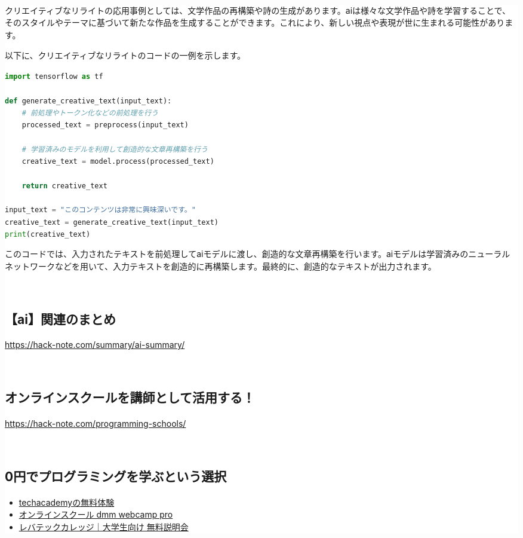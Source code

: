 クリエイティブなリライトの応用事例としては、文学作品の再構築や詩の生成があります。aiは様々な文学作品や詩を学習することで、そのスタイルやテーマに基づいて新たな作品を生成することができます。これにより、新しい視点や表現が世に生まれる可能性があります。

以下に、クリエイティブなリライトのコードの一例を示します。

```python
import tensorflow as tf

def generate_creative_text(input_text):
    # 前処理やトークン化などの前処理を行う
    processed_text = preprocess(input_text)
    
    # 学習済みのモデルを利用して創造的な文章再構築を行う
    creative_text = model.process(processed_text)
    
    return creative_text

input_text = "このコンテンツは非常に興味深いです。"
creative_text = generate_creative_text(input_text)
print(creative_text)
```

このコードでは、入力されたテキストを前処理してaiモデルに渡し、創造的な文章再構築を行います。aiモデルは学習済みのニューラルネットワークなどを用いて、入力テキストを創造的に再構築します。最終的に、創造的なテキストが出力されます。

　

## 【ai】関連のまとめ
https://hack-note.com/summary/ai-summary/

　

## オンラインスクールを講師として活用する！
https://hack-note.com/programming-schools/

　

## 0円でプログラミングを学ぶという選択
- [techacademyの無料体験](//af.moshimo.com/af/c/click?a_id=2612475&amp;p_id=1555&amp;pc_id=2816&amp;pl_id=22706&amp;url=https%3a%2f%2ftechacademy.jp%2fhtmlcss-trial%3futm_source%3dmoshimo%26utm_medium%3daffiliate%26utm_campaign%3dtextad)
- [オンラインスクール dmm webcamp pro](//af.moshimo.com/af/c/click?a_id=2612482&amp;p_id=1363&amp;pc_id=2297&amp;pl_id=39999&amp;guid=on)
- [レバテックカレッジ｜大学生向け 無料説明会](//af.moshimo.com/af/c/click?a_id=4071793&p_id=3198&pc_id=7488&pl_id=41848)

